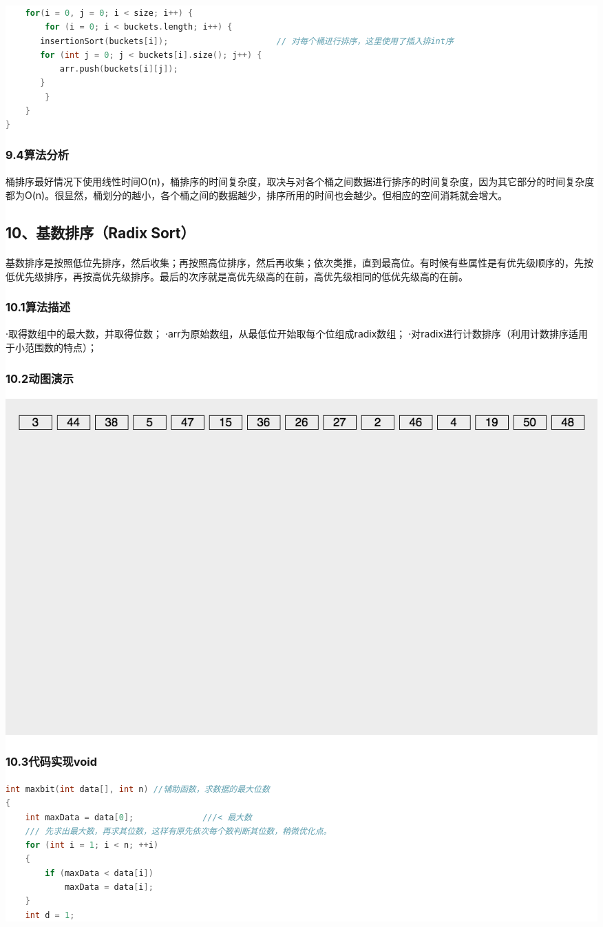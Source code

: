  ```c++
    for(i = 0, j = 0; i < size; i++) {
        for (i = 0; i < buckets.length; i++) {
        insertionSort(buckets[i]);                      // 对每个桶进行排序，这里使用了插入排int序
        for (int j = 0; j < buckets[i].size(); j++) {
            arr.push(buckets[i][j]);                     
        }
        }
    }
}
 ```
 ### 9.4算法分析
 桶排序最好情况下使用线性时间O(n)，桶排序的时间复杂度，取决与对各个桶之间数据进行排序的时间复杂度，因为其它部分的时间复杂度都为O(n)。很显然，桶划分的越小，各个桶之间的数据越少，排序所用的时间也会越少。但相应的空间消耗就会增大。 

 ## 10、基数排序（Radix Sort）
 基数排序是按照低位先排序，然后收集；再按照高位排序，然后再收集；依次类推，直到最高位。有时候有些属性是有优先级顺序的，先按低优先级排序，再按高优先级排序。最后的次序就是高优先级高的在前，高优先级相同的低优先级高的在前。
 ### 10.1算法描述
·取得数组中的最大数，并取得位数；
·arr为原始数组，从最低位开始取每个位组成radix数组；
·对radix进行计数排序（利用计数排序适用于小范围数的特点）；
### 10.2动图演示
![基数排序](./utils/基数排序.gif)
### 10.3代码实现void
```c++
int maxbit(int data[], int n) //辅助函数，求数据的最大位数
{
    int maxData = data[0];              ///< 最大数
    /// 先求出最大数，再求其位数，这样有原先依次每个数判断其位数，稍微优化点。
    for (int i = 1; i < n; ++i)
    {
        if (maxData < data[i])
            maxData = data[i];
    }
    int d = 1;
```